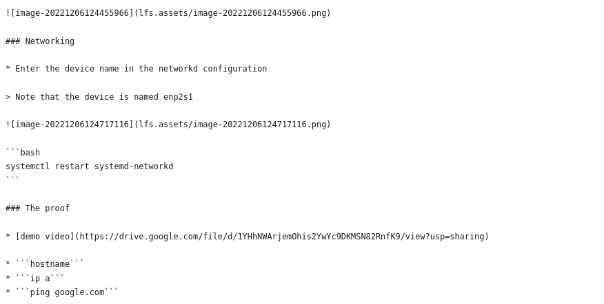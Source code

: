     ![image-20221206124455966](lfs.assets/image-20221206124455966.png) 

    ### Networking

    * Enter the device name in the networkd configuration

    > Note that the device is named enp2s1
    
    ![image-20221206124717116](lfs.assets/image-20221206124717116.png) 
    
    ```bash
    systemctl restart systemd-networkd
    ```

    ### The proof

    * [demo video](https://drive.google.com/file/d/1YHhNWArjemOhis2YwYc9DKMSN82RnfK9/view?usp=sharing)
    
    * ```hostname```
    * ```ip a```
    * ```ping google.com```
    